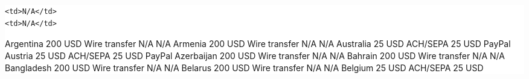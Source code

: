     <td>N/A</td>
    <td>N/A</td>
  </tr>
 <tr>
    <td>Argentina</td>
    <td>200 USD</td>
    <td>Wire transfer</td>
    <td>N/A</td>
    <td>N/A</td>
  </tr>
  <tr>
    <td>Armenia</td>
    <td>200 USD</td>
    <td>Wire transfer</td>
    <td>N/A</td>
    <td>N/A</td>
  </tr>
  <tr>
    <td>Australia</td>
    <td>25 USD</td>
    <td>ACH/SEPA</td>
    <td>25 USD</td>
    <td>PayPal</td>
  </tr>
    <tr>
    <td>Austria</td>
    <td>25 USD</td>
    <td>ACH/SEPA</td>
    <td>25 USD</td>
    <td>PayPal</td>
  </tr>
<tr>
    <td>Azerbaijan</td>
    <td>200 USD</td>
    <td>Wire transfer</td>
    <td>N/A</td>
    <td>N/A</td>
  </tr>
  <tr>
    <td>Bahrain</td>
    <td>200 USD</td>
    <td>Wire transfer</td>
    <td>N/A</td>
    <td>N/A</td>
  </tr>
  <tr>
    <td>Bangladesh</td>
    <td>200 USD</td>
    <td>Wire transfer</td>
    <td>N/A</td>
    <td>N/A</td>
  </tr>
  <tr>
    <td>Belarus</td>
    <td>200 USD</td>
    <td>Wire transfer</td>
    <td>N/A</td>
    <td>N/A</td>
  </tr>
    <tr>
    <td>Belgium</td>
    <td>25 USD</td>
    <td>ACH/SEPA</td>
    <td>25 USD</td>
